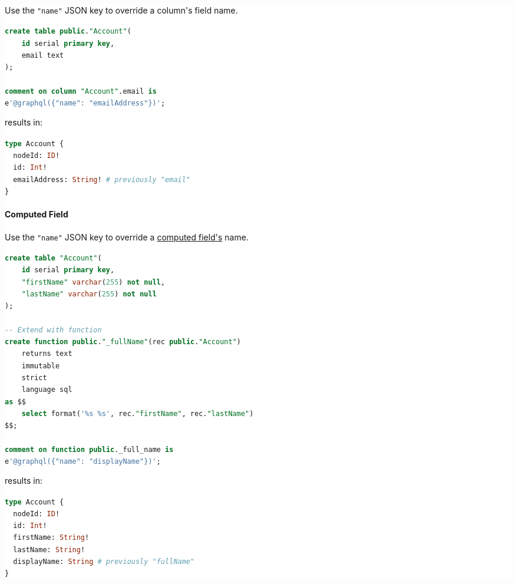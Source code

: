 Use the `"name"` JSON key to override a column's field name.

```sql
create table public."Account"(
    id serial primary key,
    email text
);

comment on column "Account".email is
e'@graphql({"name": "emailAddress"})';
```

results in:
```graphql
type Account {
  nodeId: ID!
  id: Int!
  emailAddress: String! # previously "email"
}
```

#### Computed Field

Use the `"name"` JSON key to override a [computed field's](computed_fields.md) name.

```sql
create table "Account"(
    id serial primary key,
    "firstName" varchar(255) not null,
    "lastName" varchar(255) not null
);

-- Extend with function
create function public."_fullName"(rec public."Account")
    returns text
    immutable
    strict
    language sql
as $$
    select format('%s %s', rec."firstName", rec."lastName")
$$;

comment on function public._full_name is
e'@graphql({"name": "displayName"})';
```

results in:
```graphql
type Account {
  nodeId: ID!
  id: Int!
  firstName: String!
  lastName: String!
  displayName: String # previously "fullName"
}
```
